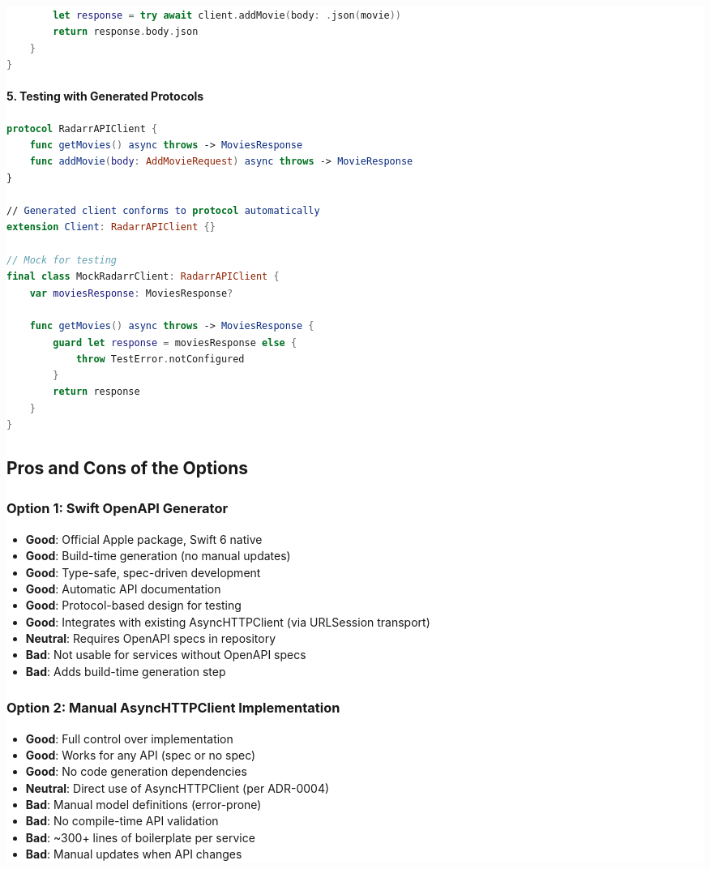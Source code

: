```swift
        let response = try await client.addMovie(body: .json(movie))
        return response.body.json
    }
}
```

#### 5. Testing with Generated Protocols

```swift
protocol RadarrAPIClient {
    func getMovies() async throws -> MoviesResponse
    func addMovie(body: AddMovieRequest) async throws -> MovieResponse
}

// Generated client conforms to protocol automatically
extension Client: RadarrAPIClient {}

// Mock for testing
final class MockRadarrClient: RadarrAPIClient {
    var moviesResponse: MoviesResponse?

    func getMovies() async throws -> MoviesResponse {
        guard let response = moviesResponse else {
            throw TestError.notConfigured
        }
        return response
    }
}
```

## Pros and Cons of the Options

### Option 1: Swift OpenAPI Generator

- **Good**: Official Apple package, Swift 6 native
- **Good**: Build-time generation (no manual updates)
- **Good**: Type-safe, spec-driven development
- **Good**: Automatic API documentation
- **Good**: Protocol-based design for testing
- **Good**: Integrates with existing AsyncHTTPClient (via URLSession transport)
- **Neutral**: Requires OpenAPI specs in repository
- **Bad**: Not usable for services without OpenAPI specs
- **Bad**: Adds build-time generation step

### Option 2: Manual AsyncHTTPClient Implementation

- **Good**: Full control over implementation
- **Good**: Works for any API (spec or no spec)
- **Good**: No code generation dependencies
- **Neutral**: Direct use of AsyncHTTPClient (per ADR-0004)
- **Bad**: Manual model definitions (error-prone)
- **Bad**: No compile-time API validation
- **Bad**: ~300+ lines of boilerplate per service
- **Bad**: Manual updates when API changes
